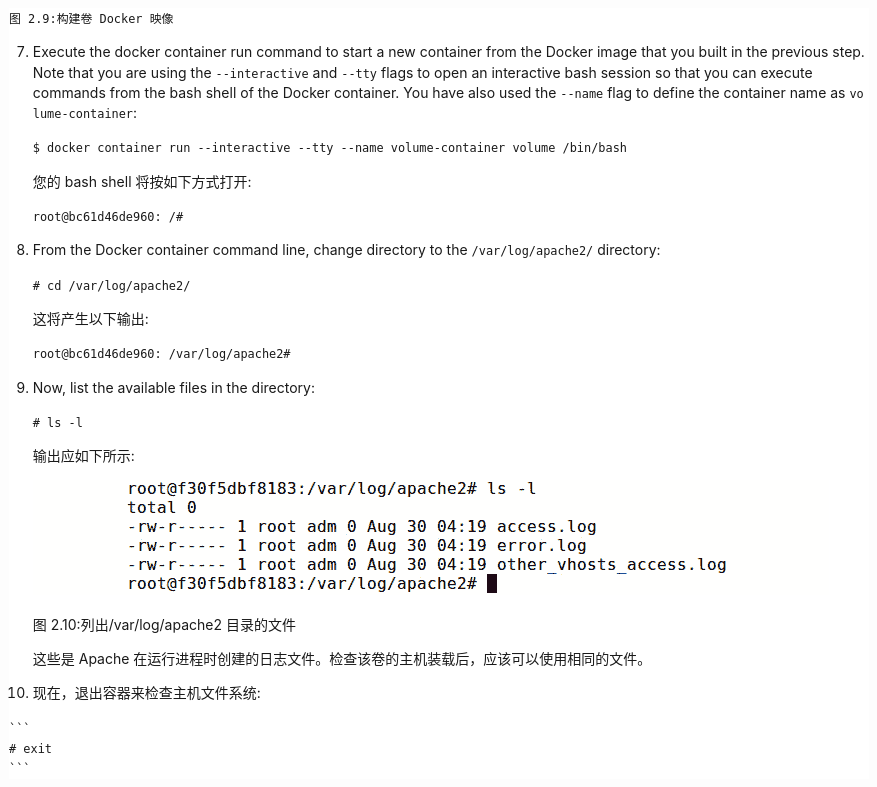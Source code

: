 
    图 2.9:构建卷 Docker 映像

7.  Execute the docker container run command to start a new container from the Docker image that you built in the previous step. Note that you are using the `--interactive` and `--tty` flags to open an interactive bash session so that you can execute commands from the bash shell of the Docker container. You have also used the `--name` flag to define the container name as `volume-container`:

    ```
    $ docker container run --interactive --tty --name volume-container volume /bin/bash
    ```

    您的 bash shell 将按如下方式打开:

    ```
    root@bc61d46de960: /#
    ```

8.  From the Docker container command line, change directory to the `/var/log/apache2/` directory:

    ```
    # cd /var/log/apache2/
    ```

    这将产生以下输出:

    ```
    root@bc61d46de960: /var/log/apache2#
    ```

9.  Now, list the available files in the directory:

    ```
    # ls -l
    ```

    输出应如下所示:

    ![Figure 2.10: Listing files of the /var/log/apache2 directory ](img/B15021_02_10.jpg)

    图 2.10:列出/var/log/apache2 目录的文件

    这些是 Apache 在运行进程时创建的日志文件。检查该卷的主机装载后，应该可以使用相同的文件。

10.  现在，退出容器来检查主机文件系统:

    ```
    # exit
    ```
